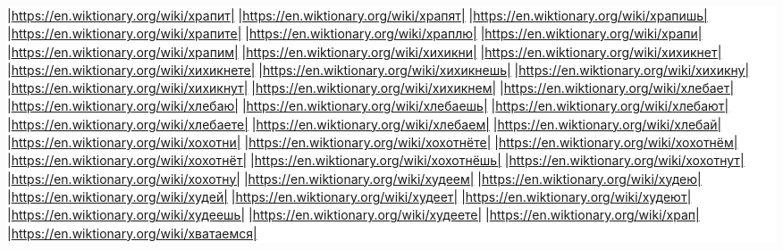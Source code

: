 |https://en.wiktionary.org/wiki/храпит|
|https://en.wiktionary.org/wiki/храпят|
|https://en.wiktionary.org/wiki/храпишь|
|https://en.wiktionary.org/wiki/храпите|
|https://en.wiktionary.org/wiki/храплю|
|https://en.wiktionary.org/wiki/храпи|
|https://en.wiktionary.org/wiki/храпим|
|https://en.wiktionary.org/wiki/хихикни|
|https://en.wiktionary.org/wiki/хихикнет|
|https://en.wiktionary.org/wiki/хихикнете|
|https://en.wiktionary.org/wiki/хихикнешь|
|https://en.wiktionary.org/wiki/хихикну|
|https://en.wiktionary.org/wiki/хихикнут|
|https://en.wiktionary.org/wiki/хихикнем|
|https://en.wiktionary.org/wiki/хлебает|
|https://en.wiktionary.org/wiki/хлебаю|
|https://en.wiktionary.org/wiki/хлебаешь|
|https://en.wiktionary.org/wiki/хлебают|
|https://en.wiktionary.org/wiki/хлебаете|
|https://en.wiktionary.org/wiki/хлебаем|
|https://en.wiktionary.org/wiki/хлебай|
|https://en.wiktionary.org/wiki/хохотни|
|https://en.wiktionary.org/wiki/хохотнёте|
|https://en.wiktionary.org/wiki/хохотнём|
|https://en.wiktionary.org/wiki/хохотнёт|
|https://en.wiktionary.org/wiki/хохотнёшь|
|https://en.wiktionary.org/wiki/хохотнут|
|https://en.wiktionary.org/wiki/хохотну|
|https://en.wiktionary.org/wiki/худеем|
|https://en.wiktionary.org/wiki/худею|
|https://en.wiktionary.org/wiki/худей|
|https://en.wiktionary.org/wiki/худеет|
|https://en.wiktionary.org/wiki/худеют|
|https://en.wiktionary.org/wiki/худеешь|
|https://en.wiktionary.org/wiki/худеете|
|https://en.wiktionary.org/wiki/храп|
|https://en.wiktionary.org/wiki/хватаемся|